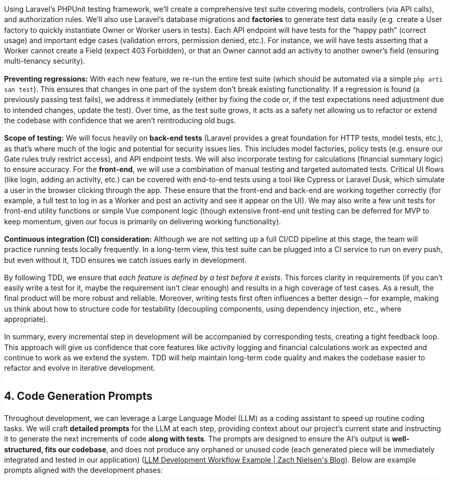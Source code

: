 Using Laravel’s PHPUnit testing framework, we’ll create a comprehensive test suite covering models, controllers (via API calls), and authorization rules. We’ll also use Laravel’s database migrations and **factories** to generate test data easily (e.g. create a User factory to quickly instantiate Owner or Worker users in tests). Each API endpoint will have tests for the “happy path” (correct usage) and important edge cases (validation errors, permission denied, etc.). For instance, we will have tests asserting that a Worker cannot create a Field (expect 403 Forbidden), or that an Owner cannot add an activity to another owner’s field (ensuring multi-tenancy security).

**Preventing regressions:** With each new feature, we re-run the entire test suite (which should be automated via a simple `php artisan test`). This ensures that changes in one part of the system don’t break existing functionality. If a regression is found (a previously passing test fails), we address it immediately (either by fixing the code or, if the test expectations need adjustment due to intended changes, update the test). Over time, as the test suite grows, it acts as a safety net allowing us to refactor or extend the codebase with confidence that we aren’t reintroducing old bugs.

**Scope of testing:** We will focus heavily on **back-end tests** (Laravel provides a great foundation for HTTP tests, model tests, etc.), as that’s where much of the logic and potential for security issues lies. This includes model factories, policy tests (e.g. ensure our Gate rules truly restrict access), and API endpoint tests. We will also incorporate testing for calculations (financial summary logic) to ensure accuracy. For the **front-end**, we will use a combination of manual testing and targeted automated tests. Critical UI flows (like login, adding an activity, etc.) can be covered with end-to-end tests using a tool like Cypress or Laravel Dusk, which simulate a user in the browser clicking through the app. These ensure that the front-end and back-end are working together correctly (for example, a full test to log in as a Worker and post an activity and see it appear on the UI). We may also write a few unit tests for front-end utility functions or simple Vue component logic (though extensive front-end unit testing can be deferred for MVP to keep momentum, given our focus is primarily on delivering working functionality).

**Continuous integration (CI) consideration:** Although we are not setting up a full CI/CD pipeline at this stage, the team will practice running tests locally frequently. In a long-term view, this test suite can be plugged into a CI service to run on every push, but even without it, TDD ensures we catch issues early in development.

By following TDD, we ensure that *each feature is defined by a test before it exists*. This forces clarity in requirements (if you can’t easily write a test for it, maybe the requirement isn’t clear enough) and results in a high coverage of test cases. As a result, the final product will be more robust and reliable. Moreover, writing tests first often influences a better design – for example, making us think about how to structure code for testability (decoupling components, using dependency injection, etc., where appropriate). 

In summary, every incremental step in development will be accompanied by corresponding tests, creating a tight feedback loop. This approach will give us confidence that core features like activity logging and financial calculations work as expected and continue to work as we extend the system. TDD will help maintain long-term code quality and makes the codebase easier to refactor and evolve in iterative development.

## 4. Code Generation Prompts

Throughout development, we can leverage a Large Language Model (LLM) as a coding assistant to speed up routine coding tasks. We will craft **detailed prompts** for the LLM at each step, providing context about our project’s current state and instructing it to generate the next increments of code **along with tests**. The prompts are designed to ensure the AI’s output is **well-structured, fits our codebase**, and does not produce any orphaned or unused code (each generated piece will be immediately integrated and tested in our application) ([LLM Development Workflow Example | Zach Nielsen's Blog](https://www.zacharynielsen.com/posts/ai-coding-workflow-harper-reed/#:~:text=%E2%80%9CDraft%20a%20detailed%2C%20step,Make%20sure%20that%20each)). Below are example prompts aligned with the development phases:
